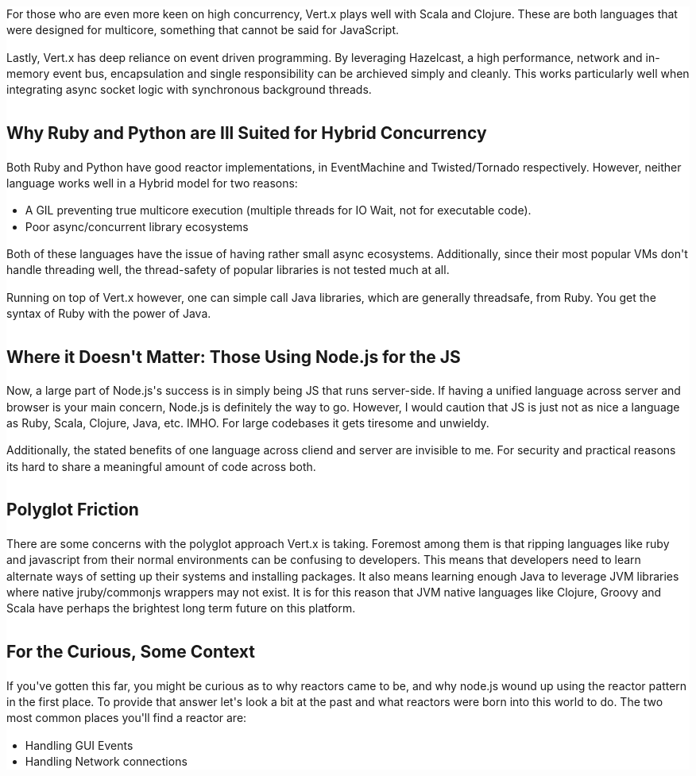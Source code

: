 For those who are even more keen on high concurrency, Vert.x plays well with Scala and Clojure. These are both languages that were designed for multicore, something that cannot be said for JavaScript.

Lastly, Vert.x has deep reliance on event driven programming. By leveraging Hazelcast, a high performance, network and in-memory event bus, encapsulation and single responsibility can be archieved simply and cleanly. This works particularly well when integrating async socket logic with synchronous background threads.

## Why Ruby and Python are Ill Suited for Hybrid Concurrency

Both Ruby and Python have good reactor implementations, in EventMachine and Twisted/Tornado respectively. However, neither language works well in a Hybrid model for two reasons:

* A GIL preventing true multicore execution (multiple threads for IO Wait, not for executable code).
* Poor async/concurrent library ecosystems

Both of these languages have the issue of having rather small async ecosystems. Additionally, since their most popular VMs don't handle threading well, the thread-safety of popular libraries is not tested much at all.

Running on top of Vert.x however, one can simple call Java libraries, which are generally threadsafe, from Ruby. You get the syntax of Ruby with the power of Java.

## Where it Doesn't Matter: Those Using Node.js for the JS

Now, a large part of Node.js's success is in simply being JS that runs server-side. If having a unified language across server and browser is your main concern, Node.js is definitely the way to go. However, I would caution that JS is just not as nice a language as Ruby, Scala, Clojure, Java, etc. IMHO. For large codebases it gets tiresome and unwieldy.

Additionally, the stated benefits of one language across cliend and server are invisible to me. For security and practical reasons its hard to share a meaningful amount of code across both.

## Polyglot Friction

There are some concerns with the polyglot approach Vert.x is taking. Foremost among them is that ripping languages like ruby and javascript from their normal environments can be confusing to developers. This means that developers need to learn alternate ways of setting up their systems and installing packages. It also means learning enough Java to leverage JVM libraries where native jruby/commonjs wrappers may not exist. It is for this reason that JVM native languages like Clojure, Groovy and Scala have perhaps the brightest long term future on this platform.

## For the Curious, Some Context

If you've gotten this far, you might be curious as to why reactors came to be, and why node.js wound up using the reactor pattern in the first place. To provide that answer let's look a bit at the past and what reactors were born into this world to do. The two most common places you'll find a reactor are:

* Handling GUI Events
* Handling Network connections

